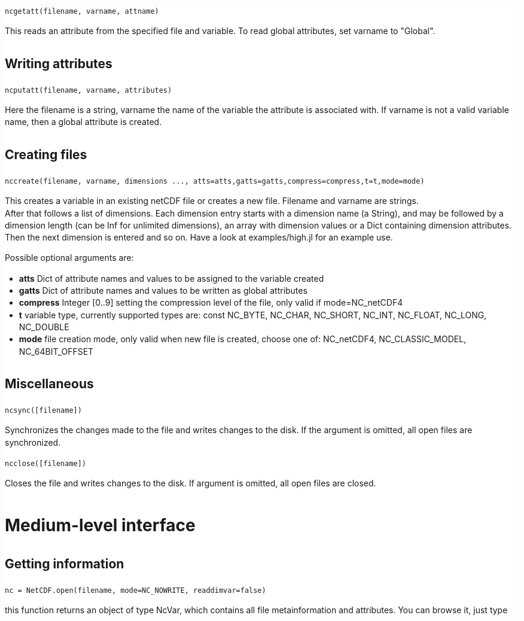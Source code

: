     ncgetatt(filename, varname, attname)

This reads an attribute from the specified file and variable. To read global attributes, set varname to "Global".

## Writing attributes

    ncputatt(filename, varname, attributes)

Here the filename is a string, varname the name of the variable the attribute is associated with. If varname is not a valid variable name, then a global attribute is created.

## Creating files

    nccreate(filename, varname, dimensions ..., atts=atts,gatts=gatts,compress=compress,t=t,mode=mode)

This creates a variable in an existing netCDF file or creates a new file. Filename and varname are strings.  
After that follows a list of dimensions. Each dimension entry starts with a dimension name (a String), and
may be followed by a dimension length (can be Inf for unlimited dimensions), an array with dimension values or a Dict containing dimension attributes.
Then the next dimension is entered and so on. Have a look at examples/high.jl for an example use.

Possible optional arguments are:
- **atts** Dict of attribute names and values to be assigned to the variable created
- **gatts** Dict of attribute names and values to be written as global attributes
- **compress** Integer [0..9] setting the compression level of the file, only valid if mode=NC_netCDF4
- **t** variable type, currently supported types are: const NC_BYTE, NC_CHAR, NC_SHORT, NC_INT, NC_FLOAT, NC_LONG, NC_DOUBLE
- **mode** file creation mode, only valid when new file is created, choose one of: NC_netCDF4, NC_CLASSIC_MODEL, NC_64BIT_OFFSET

## Miscellaneous

    ncsync([filename])

Synchronizes the changes made to the file and writes changes to the disk. If the argument is omitted, all open files are synchronized.

    ncclose([filename])

Closes the file and writes changes to the disk. If argument is omitted, all open files are closed.   

# Medium-level interface

## Getting information

    nc = NetCDF.open(filename, mode=NC_NOWRITE, readdimvar=false)

this function returns an object of type NcVar, which contains all file metainformation and attributes. You can browse it, just type
